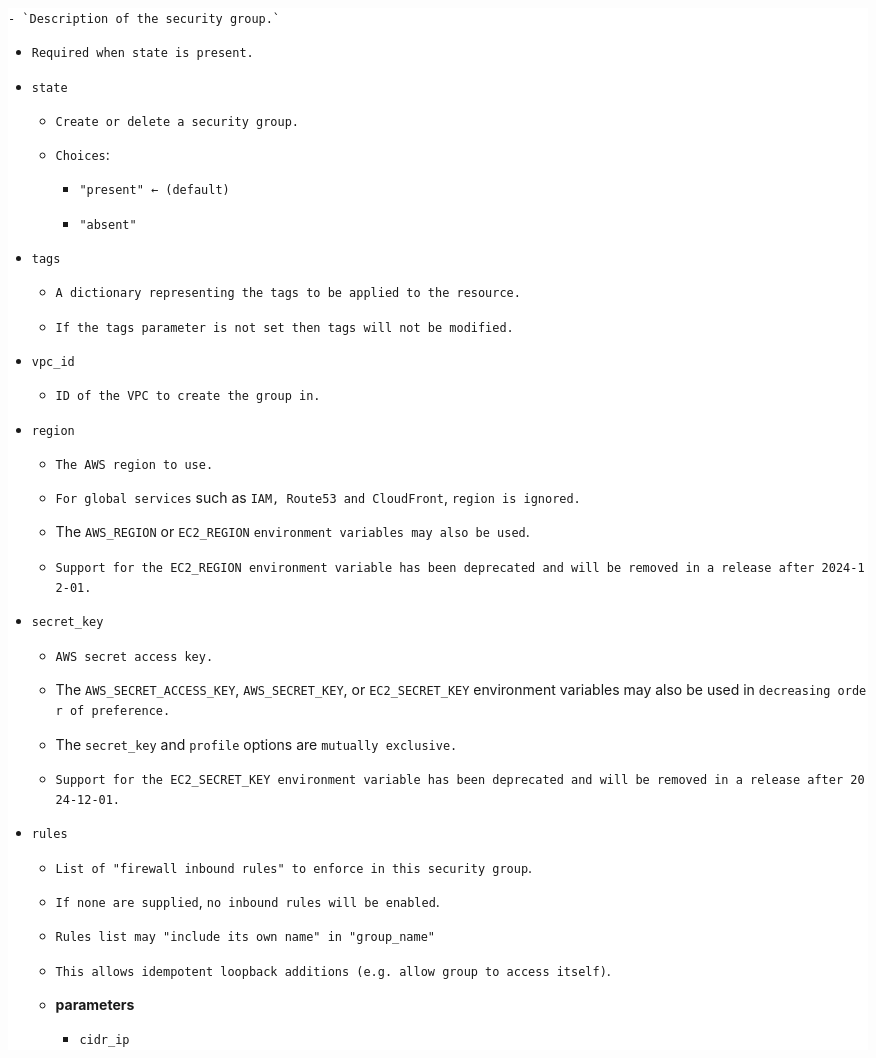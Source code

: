     - `Description of the security group.`

   - `Required when state is present.`

  
  - `state`
    
    - `Create or delete a security group.` 
    
    - `Choices`:

      - `"present" ← (default)`

      - `"absent"`

  
  - `tags`
    
    - `A dictionary representing the tags to be applied to the resource.` 
    
    - `If the tags parameter is not set then tags will not be modified.`
 

  - `vpc_id`
  
    - `ID of the VPC to create the group in.`


  - `region`

    - `The AWS region to use.`
    
    - `For global services` such as `IAM, Route53 and CloudFront`, `region is ignored.` 
    
    - The `AWS_REGION` or `EC2_REGION` `environment variables may also be used`. 
    
    - `Support for the EC2_REGION environment variable has been deprecated and will be removed in a release after 2024-12-01. `

  
  - `secret_key`

    - `AWS secret access key.`
    
    - The `AWS_SECRET_ACCESS_KEY`, `AWS_SECRET_KEY`, or `EC2_SECRET_KEY` environment variables may also be used in `decreasing order of preference. `
    
    - The `secret_key` and `profile` options are `mutually exclusive.` 
    
    - `Support for the EC2_SECRET_KEY environment variable has been deprecated and will be removed in a release after 2024-12-01. `

  
  - `rules`
  
    - `List of "firewall inbound rules" to enforce in this security group`. 
    
    - `If none are supplied`, `no inbound rules will be enabled`.
    
    - `Rules list may "include its own name" in "group_name" `
    
    - `This allows idempotent loopback additions (e.g. allow group to access itself)`. 
    
    - **parameters**
    
      - `cidr_ip`
        